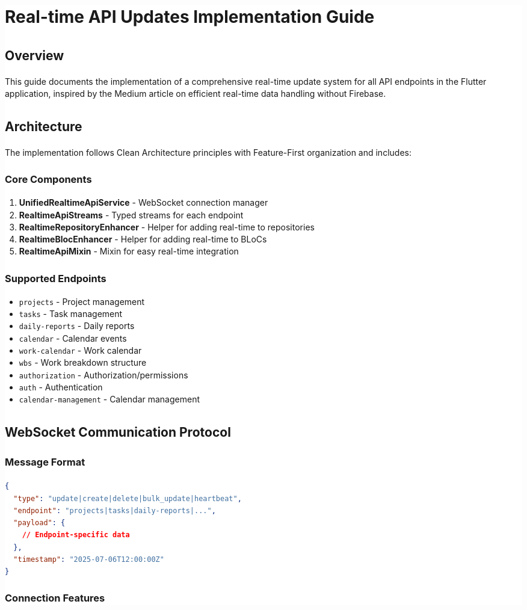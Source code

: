 # Real-time API Updates Implementation Guide

## Overview

This guide documents the implementation of a comprehensive real-time update system for all API endpoints in the Flutter application, inspired by the Medium article on efficient real-time data handling without Firebase.

## Architecture

The implementation follows Clean Architecture principles with Feature-First organization and includes:

### Core Components

1. **UnifiedRealtimeApiService** - WebSocket connection manager
2. **RealtimeApiStreams** - Typed streams for each endpoint
3. **RealtimeRepositoryEnhancer** - Helper for adding real-time to repositories
4. **RealtimeBlocEnhancer** - Helper for adding real-time to BLoCs
5. **RealtimeApiMixin** - Mixin for easy real-time integration

### Supported Endpoints

- `projects` - Project management
- `tasks` - Task management  
- `daily-reports` - Daily reports
- `calendar` - Calendar events
- `work-calendar` - Work calendar
- `wbs` - Work breakdown structure
- `authorization` - Authorization/permissions
- `auth` - Authentication
- `calendar-management` - Calendar management

## WebSocket Communication Protocol

### Message Format

```json
{
  "type": "update|create|delete|bulk_update|heartbeat",
  "endpoint": "projects|tasks|daily-reports|...",
  "payload": {
    // Endpoint-specific data
  },
  "timestamp": "2025-07-06T12:00:00Z"
}
```

### Connection Features
